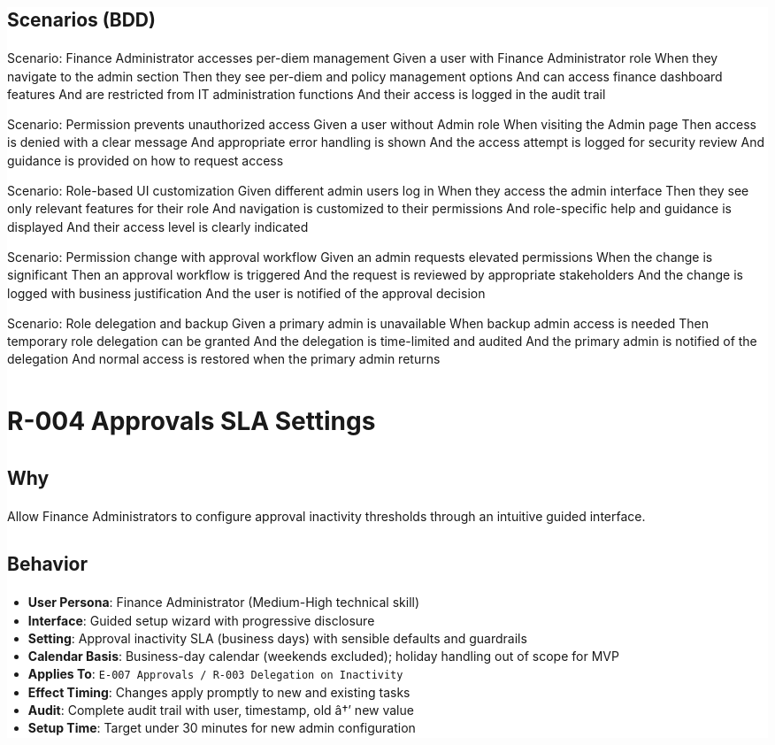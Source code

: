 ## Scenarios (BDD)
Scenario: Finance Administrator accesses per-diem management
Given a user with Finance Administrator role
When they navigate to the admin section
Then they see per-diem and policy management options
And can access finance dashboard features
And are restricted from IT administration functions
And their access is logged in the audit trail

Scenario: Permission prevents unauthorized access
Given a user without Admin role
When visiting the Admin page
Then access is denied with a clear message
And appropriate error handling is shown
And the access attempt is logged for security review
And guidance is provided on how to request access

Scenario: Role-based UI customization
Given different admin users log in
When they access the admin interface
Then they see only relevant features for their role
And navigation is customized to their permissions
And role-specific help and guidance is displayed
And their access level is clearly indicated

Scenario: Permission change with approval workflow
Given an admin requests elevated permissions
When the change is significant
Then an approval workflow is triggered
And the request is reviewed by appropriate stakeholders
And the change is logged with business justification
And the user is notified of the approval decision

Scenario: Role delegation and backup
Given a primary admin is unavailable
When backup admin access is needed
Then temporary role delegation can be granted
And the delegation is time-limited and audited
And the primary admin is notified of the delegation
And normal access is restored when the primary admin returns


# R-004 Approvals SLA Settings

## Why
Allow Finance Administrators to configure approval inactivity thresholds through an intuitive guided interface.

## Behavior
- **User Persona**: Finance Administrator (Medium-High technical skill)
- **Interface**: Guided setup wizard with progressive disclosure
- **Setting**: Approval inactivity SLA (business days) with sensible defaults and guardrails
- **Calendar Basis**: Business-day calendar (weekends excluded); holiday handling out of scope for MVP
- **Applies To**: `E-007 Approvals / R-003 Delegation on Inactivity`
- **Effect Timing**: Changes apply promptly to new and existing tasks
- **Audit**: Complete audit trail with user, timestamp, old â†’ new value
- **Setup Time**: Target under 30 minutes for new admin configuration
